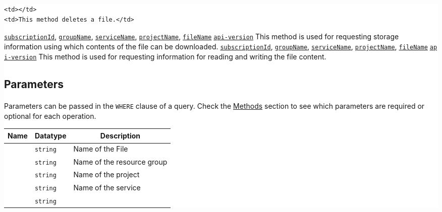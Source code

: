     <td></td>
    <td>This method deletes a file.</td>
</tr>
<tr>
    <td><a href="#read"><CopyableCode code="read" /></a></td>
    <td><CopyableCode code="exec" /></td>
    <td><a href="#parameter-subscriptionId"><code>subscriptionId</code></a>, <a href="#parameter-groupName"><code>groupName</code></a>, <a href="#parameter-serviceName"><code>serviceName</code></a>, <a href="#parameter-projectName"><code>projectName</code></a>, <a href="#parameter-fileName"><code>fileName</code></a></td>
    <td><a href="#parameter-api-version"><code>api-version</code></a></td>
    <td>This method is used for requesting storage information using which contents of the file can be downloaded.</td>
</tr>
<tr>
    <td><a href="#read_write"><CopyableCode code="read_write" /></a></td>
    <td><CopyableCode code="exec" /></td>
    <td><a href="#parameter-subscriptionId"><code>subscriptionId</code></a>, <a href="#parameter-groupName"><code>groupName</code></a>, <a href="#parameter-serviceName"><code>serviceName</code></a>, <a href="#parameter-projectName"><code>projectName</code></a>, <a href="#parameter-fileName"><code>fileName</code></a></td>
    <td><a href="#parameter-api-version"><code>api-version</code></a></td>
    <td>This method is used for requesting information for reading and writing the file content.</td>
</tr>
</tbody>
</table>

## Parameters

Parameters can be passed in the `WHERE` clause of a query. Check the [Methods](#methods) section to see which parameters are required or optional for each operation.

<table>
<thead>
    <tr>
    <th>Name</th>
    <th>Datatype</th>
    <th>Description</th>
    </tr>
</thead>
<tbody>
<tr id="parameter-fileName">
    <td><CopyableCode code="fileName" /></td>
    <td><code>string</code></td>
    <td>Name of the File</td>
</tr>
<tr id="parameter-groupName">
    <td><CopyableCode code="groupName" /></td>
    <td><code>string</code></td>
    <td>Name of the resource group</td>
</tr>
<tr id="parameter-projectName">
    <td><CopyableCode code="projectName" /></td>
    <td><code>string</code></td>
    <td>Name of the project</td>
</tr>
<tr id="parameter-serviceName">
    <td><CopyableCode code="serviceName" /></td>
    <td><code>string</code></td>
    <td>Name of the service</td>
</tr>
<tr id="parameter-subscriptionId">
    <td><CopyableCode code="subscriptionId" /></td>
    <td><code>string</code></td>
